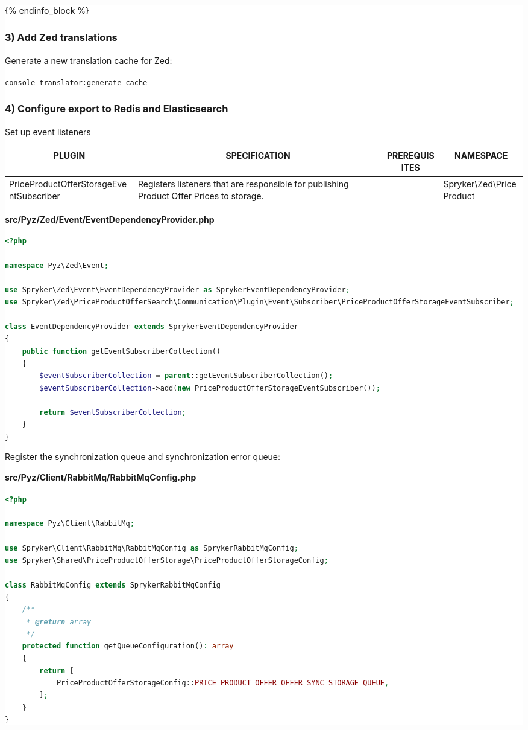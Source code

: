 {% endinfo_block %}

### 3) Add Zed translations

Generate a new translation cache for Zed:
```bash
console translator:generate-cache
```

### 4) Configure export to Redis and Elasticsearch

Set up event listeners

| PLUGIN | SPECIFICATION | PREREQUISITES | NAMESPACE |
|-|-|-|-|
| PriceProductOfferStorageEventSubscriber | Registers listeners that are responsible for publishing Product Offer Prices to storage. |   | Spryker\Zed\PriceProduct |

**src/Pyz/Zed/Event/EventDependencyProvider.php**

```php
<?php

namespace Pyz\Zed\Event;

use Spryker\Zed\Event\EventDependencyProvider as SprykerEventDependencyProvider;
use Spryker\Zed\PriceProductOfferSearch\Communication\Plugin\Event\Subscriber\PriceProductOfferStorageEventSubscriber;

class EventDependencyProvider extends SprykerEventDependencyProvider
{
    public function getEventSubscriberCollection()
    {
        $eventSubscriberCollection = parent::getEventSubscriberCollection();
        $eventSubscriberCollection->add(new PriceProductOfferStorageEventSubscriber());

        return $eventSubscriberCollection;
    }
}
```

Register the synchronization queue and synchronization error queue:

**src/Pyz/Client/RabbitMq/RabbitMqConfig.php**

```php
<?php

namespace Pyz\Client\RabbitMq;

use Spryker\Client\RabbitMq\RabbitMqConfig as SprykerRabbitMqConfig;
use Spryker\Shared\PriceProductOfferStorage\PriceProductOfferStorageConfig;

class RabbitMqConfig extends SprykerRabbitMqConfig
{
    /**
     * @return array
     */
    protected function getQueueConfiguration(): array
    {
        return [
            PriceProductOfferStorageConfig::PRICE_PRODUCT_OFFER_OFFER_SYNC_STORAGE_QUEUE,
        ];
    }
}
```
